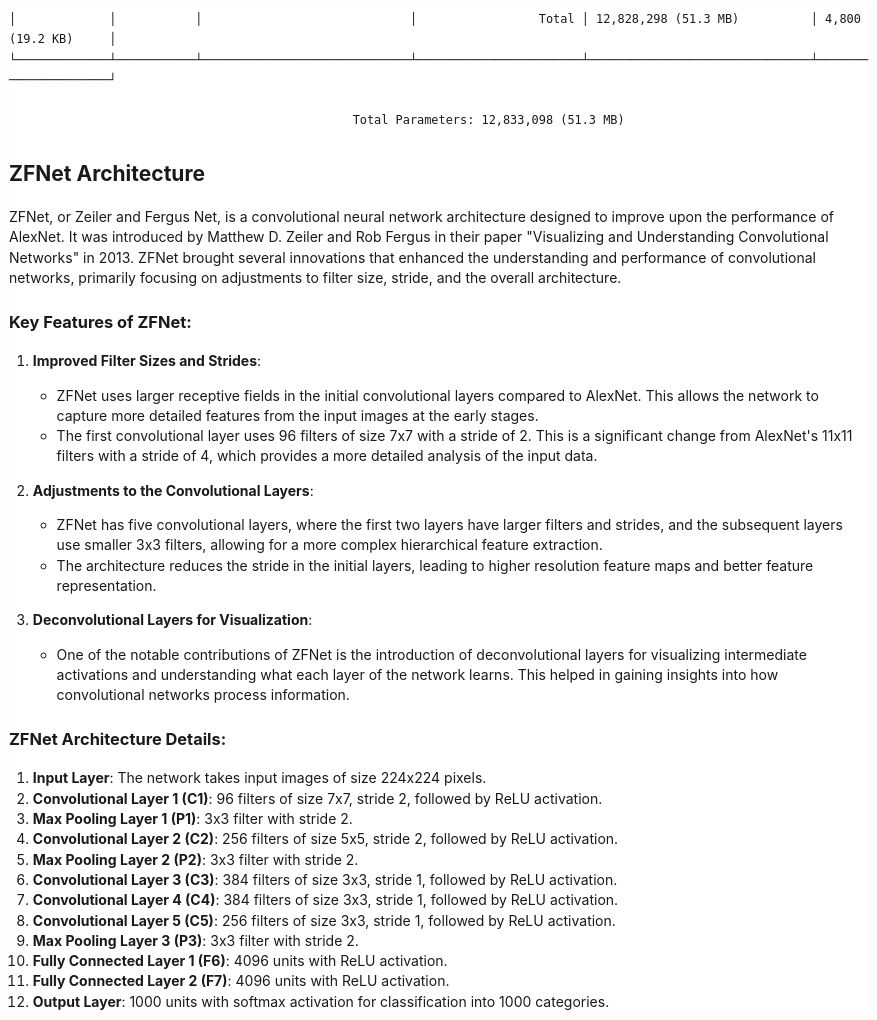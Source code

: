 ```
│             │           │                             │                 Total │ 12,828,298 (51.3 MB)          │ 4,800 (19.2 KB)     │
└─────────────┴───────────┴─────────────────────────────┴───────────────────────┴───────────────────────────────┴─────────────────────┘
                                                                                                                                       
                                                Total Parameters: 12,833,098 (51.3 MB)    
```

## ZFNet Architecture

ZFNet, or Zeiler and Fergus Net, is a convolutional neural network architecture designed to improve upon the performance of AlexNet. It was introduced by Matthew D. Zeiler and Rob Fergus in their paper "Visualizing and Understanding Convolutional Networks" in 2013. ZFNet brought several innovations that enhanced the understanding and performance of convolutional networks, primarily focusing on adjustments to filter size, stride, and the overall architecture.

### Key Features of ZFNet:

1. **Improved Filter Sizes and Strides**: 
   - ZFNet uses larger receptive fields in the initial convolutional layers compared to AlexNet. This allows the network to capture more detailed features from the input images at the early stages.
   - The first convolutional layer uses 96 filters of size 7x7 with a stride of 2. This is a significant change from AlexNet's 11x11 filters with a stride of 4, which provides a more detailed analysis of the input data.

2. **Adjustments to the Convolutional Layers**:
   - ZFNet has five convolutional layers, where the first two layers have larger filters and strides, and the subsequent layers use smaller 3x3 filters, allowing for a more complex hierarchical feature extraction.
   - The architecture reduces the stride in the initial layers, leading to higher resolution feature maps and better feature representation.

3. **Deconvolutional Layers for Visualization**:
   - One of the notable contributions of ZFNet is the introduction of deconvolutional layers for visualizing intermediate activations and understanding what each layer of the network learns. This helped in gaining insights into how convolutional networks process information.

### ZFNet Architecture Details:

1. **Input Layer**: The network takes input images of size 224x224 pixels.
2. **Convolutional Layer 1 (C1)**: 96 filters of size 7x7, stride 2, followed by ReLU activation.
3. **Max Pooling Layer 1 (P1)**: 3x3 filter with stride 2.
4. **Convolutional Layer 2 (C2)**: 256 filters of size 5x5, stride 2, followed by ReLU activation.
5. **Max Pooling Layer 2 (P2)**: 3x3 filter with stride 2.
6. **Convolutional Layer 3 (C3)**: 384 filters of size 3x3, stride 1, followed by ReLU activation.
7. **Convolutional Layer 4 (C4)**: 384 filters of size 3x3, stride 1, followed by ReLU activation.
8. **Convolutional Layer 5 (C5)**: 256 filters of size 3x3, stride 1, followed by ReLU activation.
9. **Max Pooling Layer 3 (P3)**: 3x3 filter with stride 2.
10. **Fully Connected Layer 1 (F6)**: 4096 units with ReLU activation.
11. **Fully Connected Layer 2 (F7)**: 4096 units with ReLU activation.
12. **Output Layer**: 1000 units with softmax activation for classification into 1000 categories.

